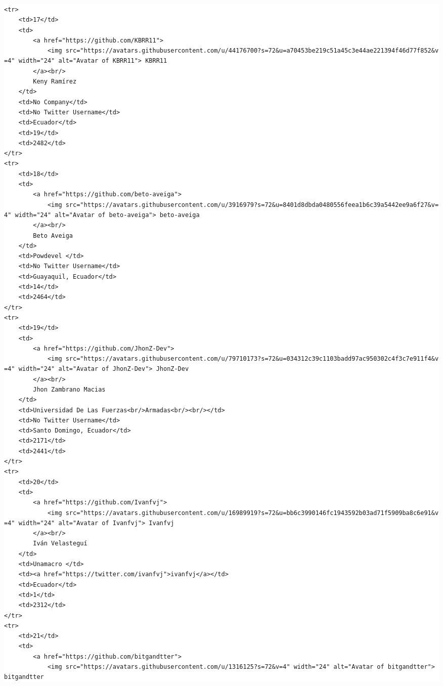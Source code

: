 	<tr>
		<td>17</td>
		<td>
			<a href="https://github.com/KBRR11">
				<img src="https://avatars.githubusercontent.com/u/44176700?s=72&u=a70453be219c51a45c3e44ae221394f46d77f852&v=4" width="24" alt="Avatar of KBRR11"> KBRR11
			</a><br/>
			Keny Ramírez
		</td>
		<td>No Company</td>
		<td>No Twitter Username</td>
		<td>Ecuador</td>
		<td>19</td>
		<td>2482</td>
	</tr>
	<tr>
		<td>18</td>
		<td>
			<a href="https://github.com/beto-aveiga">
				<img src="https://avatars.githubusercontent.com/u/3916979?s=72&u=8401d8dbda0480556feea1b6c39a5442ee9a6f27&v=4" width="24" alt="Avatar of beto-aveiga"> beto-aveiga
			</a><br/>
			Beto Aveiga
		</td>
		<td>Powdevel </td>
		<td>No Twitter Username</td>
		<td>Guayaquil, Ecuador</td>
		<td>14</td>
		<td>2464</td>
	</tr>
	<tr>
		<td>19</td>
		<td>
			<a href="https://github.com/JhonZ-Dev">
				<img src="https://avatars.githubusercontent.com/u/79710173?s=72&u=034312c39c1103badd97ac950302c4f3c7e911f4&v=4" width="24" alt="Avatar of JhonZ-Dev"> JhonZ-Dev
			</a><br/>
			Jhon Zambrano Macias
		</td>
		<td>Universidad De Las Fuerzas<br/>Armadas<br/><br/></td>
		<td>No Twitter Username</td>
		<td>Santo Domingo, Ecuador</td>
		<td>2171</td>
		<td>2441</td>
	</tr>
	<tr>
		<td>20</td>
		<td>
			<a href="https://github.com/Ivanfvj">
				<img src="https://avatars.githubusercontent.com/u/16989919?s=72&u=bb6c3990146fc1943592b03ad71f5909ba8c6e91&v=4" width="24" alt="Avatar of Ivanfvj"> Ivanfvj
			</a><br/>
			Iván Velasteguí
		</td>
		<td>Unamacro </td>
		<td><a href="https://twitter.com/ivanfvj">ivanfvj</a></td>
		<td>Ecuador</td>
		<td>1</td>
		<td>2312</td>
	</tr>
	<tr>
		<td>21</td>
		<td>
			<a href="https://github.com/bitgandtter">
				<img src="https://avatars.githubusercontent.com/u/1316125?s=72&v=4" width="24" alt="Avatar of bitgandtter"> bitgandtter